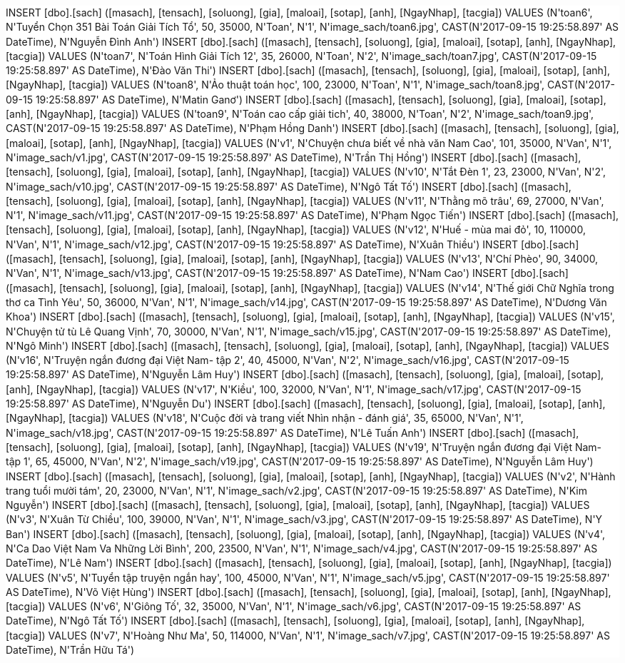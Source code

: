 INSERT [dbo].[sach] ([masach], [tensach], [soluong], [gia], [maloai], [sotap], [anh], [NgayNhap], [tacgia]) VALUES (N'toan6', N'Tuyển Chọn 351 Bài Toán Giải Tích Tổ', 50, 35000, N'Toan', N'1', N'image_sach/toan6.jpg', CAST(N'2017-09-15 19:25:58.897' AS DateTime), N'Nguyễn Đình Anh')
INSERT [dbo].[sach] ([masach], [tensach], [soluong], [gia], [maloai], [sotap], [anh], [NgayNhap], [tacgia]) VALUES (N'toan7', N'Toán Hình Giải Tích 12', 35, 26000, N'Toan', N'2', N'image_sach/toan7.jpg', CAST(N'2017-09-15 19:25:58.897' AS DateTime), N'Đào Văn Thi')
INSERT [dbo].[sach] ([masach], [tensach], [soluong], [gia], [maloai], [sotap], [anh], [NgayNhap], [tacgia]) VALUES (N'toan8', N'Ảo thuật toán học', 100, 23000, N'Toan', N'1', N'image_sach/toan8.jpg', CAST(N'2017-09-15 19:25:58.897' AS DateTime), N'Matin Ganơ')
INSERT [dbo].[sach] ([masach], [tensach], [soluong], [gia], [maloai], [sotap], [anh], [NgayNhap], [tacgia]) VALUES (N'toan9', N'Toán cao cấp giải tich', 40, 38000, N'Toan', N'2', N'image_sach/toan9.jpg', CAST(N'2017-09-15 19:25:58.897' AS DateTime), N'Phạm Hồng Danh')
INSERT [dbo].[sach] ([masach], [tensach], [soluong], [gia], [maloai], [sotap], [anh], [NgayNhap], [tacgia]) VALUES (N'v1', N'Chuyện chưa biết về nhà văn Nam Cao', 101, 35000, N'Van', N'1', N'image_sach/v1.jpg', CAST(N'2017-09-15 19:25:58.897' AS DateTime), N'Trần Thị Hồng')
INSERT [dbo].[sach] ([masach], [tensach], [soluong], [gia], [maloai], [sotap], [anh], [NgayNhap], [tacgia]) VALUES (N'v10', N'Tắt Đèn 1', 23, 23000, N'Van', N'2', N'image_sach/v10.jpg', CAST(N'2017-09-15 19:25:58.897' AS DateTime), N'Ngô Tất Tố')
INSERT [dbo].[sach] ([masach], [tensach], [soluong], [gia], [maloai], [sotap], [anh], [NgayNhap], [tacgia]) VALUES (N'v11', N'Thằng mõ trâu', 69, 27000, N'Van', N'1', N'image_sach/v11.jpg', CAST(N'2017-09-15 19:25:58.897' AS DateTime), N'Phạm Ngọc Tiến')
INSERT [dbo].[sach] ([masach], [tensach], [soluong], [gia], [maloai], [sotap], [anh], [NgayNhap], [tacgia]) VALUES (N'v12', N'Huế - mùa mai đỏ', 10, 110000, N'Van', N'1', N'image_sach/v12.jpg', CAST(N'2017-09-15 19:25:58.897' AS DateTime), N'Xuân Thiều')
INSERT [dbo].[sach] ([masach], [tensach], [soluong], [gia], [maloai], [sotap], [anh], [NgayNhap], [tacgia]) VALUES (N'v13', N'Chí Phèo', 90, 34000, N'Van', N'1', N'image_sach/v13.jpg', CAST(N'2017-09-15 19:25:58.897' AS DateTime), N'Nam Cao')
INSERT [dbo].[sach] ([masach], [tensach], [soluong], [gia], [maloai], [sotap], [anh], [NgayNhap], [tacgia]) VALUES (N'v14', N'Thế giới Chữ Nghĩa trong thơ ca Tình Yêu', 50, 36000, N'Van', N'1', N'image_sach/v14.jpg', CAST(N'2017-09-15 19:25:58.897' AS DateTime), N'Dương Văn Khoa')
INSERT [dbo].[sach] ([masach], [tensach], [soluong], [gia], [maloai], [sotap], [anh], [NgayNhap], [tacgia]) VALUES (N'v15', N'Chuyện tử tù Lê Quang Vịnh', 70, 30000, N'Van', N'1', N'image_sach/v15.jpg', CAST(N'2017-09-15 19:25:58.897' AS DateTime), N'Ngô Minh')
INSERT [dbo].[sach] ([masach], [tensach], [soluong], [gia], [maloai], [sotap], [anh], [NgayNhap], [tacgia]) VALUES (N'v16', N'Truyện ngắn đương đại Việt Nam- tập 2', 40, 45000, N'Van', N'2', N'image_sach/v16.jpg', CAST(N'2017-09-15 19:25:58.897' AS DateTime), N'Nguyễn Lâm Huy')
INSERT [dbo].[sach] ([masach], [tensach], [soluong], [gia], [maloai], [sotap], [anh], [NgayNhap], [tacgia]) VALUES (N'v17', N'Kiều', 100, 32000, N'Van', N'1', N'image_sach/v17.jpg', CAST(N'2017-09-15 19:25:58.897' AS DateTime), N'Nguyễn Du')
INSERT [dbo].[sach] ([masach], [tensach], [soluong], [gia], [maloai], [sotap], [anh], [NgayNhap], [tacgia]) VALUES (N'v18', N'Cuộc đời và trang viết Nhìn nhận - đánh giá', 35, 65000, N'Van', N'1', N'image_sach/v18.jpg', CAST(N'2017-09-15 19:25:58.897' AS DateTime), N'Lê Tuấn Anh')
INSERT [dbo].[sach] ([masach], [tensach], [soluong], [gia], [maloai], [sotap], [anh], [NgayNhap], [tacgia]) VALUES (N'v19', N'Truyện ngắn đương đại Việt Nam- tập 1', 65, 45000, N'Van', N'2', N'image_sach/v19.jpg', CAST(N'2017-09-15 19:25:58.897' AS DateTime), N'Nguyễn Lâm Huy')
INSERT [dbo].[sach] ([masach], [tensach], [soluong], [gia], [maloai], [sotap], [anh], [NgayNhap], [tacgia]) VALUES (N'v2', N'Hành trang tuổi mười tám', 20, 23000, N'Van', N'1', N'image_sach/v2.jpg', CAST(N'2017-09-15 19:25:58.897' AS DateTime), N'Kim Nguyễn')
INSERT [dbo].[sach] ([masach], [tensach], [soluong], [gia], [maloai], [sotap], [anh], [NgayNhap], [tacgia]) VALUES (N'v3', N'Xuân Từ Chiều', 100, 39000, N'Van', N'1', N'image_sach/v3.jpg', CAST(N'2017-09-15 19:25:58.897' AS DateTime), N'Y Ban')
INSERT [dbo].[sach] ([masach], [tensach], [soluong], [gia], [maloai], [sotap], [anh], [NgayNhap], [tacgia]) VALUES (N'v4', N'Ca Dao Việt Nam Va Những Lời Bình', 200, 23500, N'Van', N'1', N'image_sach/v4.jpg', CAST(N'2017-09-15 19:25:58.897' AS DateTime), N'Lê Nam')
INSERT [dbo].[sach] ([masach], [tensach], [soluong], [gia], [maloai], [sotap], [anh], [NgayNhap], [tacgia]) VALUES (N'v5', N'Tuyển tập truyện ngắn hay', 100, 45000, N'Van', N'1', N'image_sach/v5.jpg', CAST(N'2017-09-15 19:25:58.897' AS DateTime), N'Võ Việt Hùng')
INSERT [dbo].[sach] ([masach], [tensach], [soluong], [gia], [maloai], [sotap], [anh], [NgayNhap], [tacgia]) VALUES (N'v6', N'Giông Tố', 32, 35000, N'Van', N'1', N'image_sach/v6.jpg', CAST(N'2017-09-15 19:25:58.897' AS DateTime), N'Ngô Tất Tố')
INSERT [dbo].[sach] ([masach], [tensach], [soluong], [gia], [maloai], [sotap], [anh], [NgayNhap], [tacgia]) VALUES (N'v7', N'Hoàng Như Ma', 50, 114000, N'Van', N'1', N'image_sach/v7.jpg', CAST(N'2017-09-15 19:25:58.897' AS DateTime), N'Trần Hữu Tá')